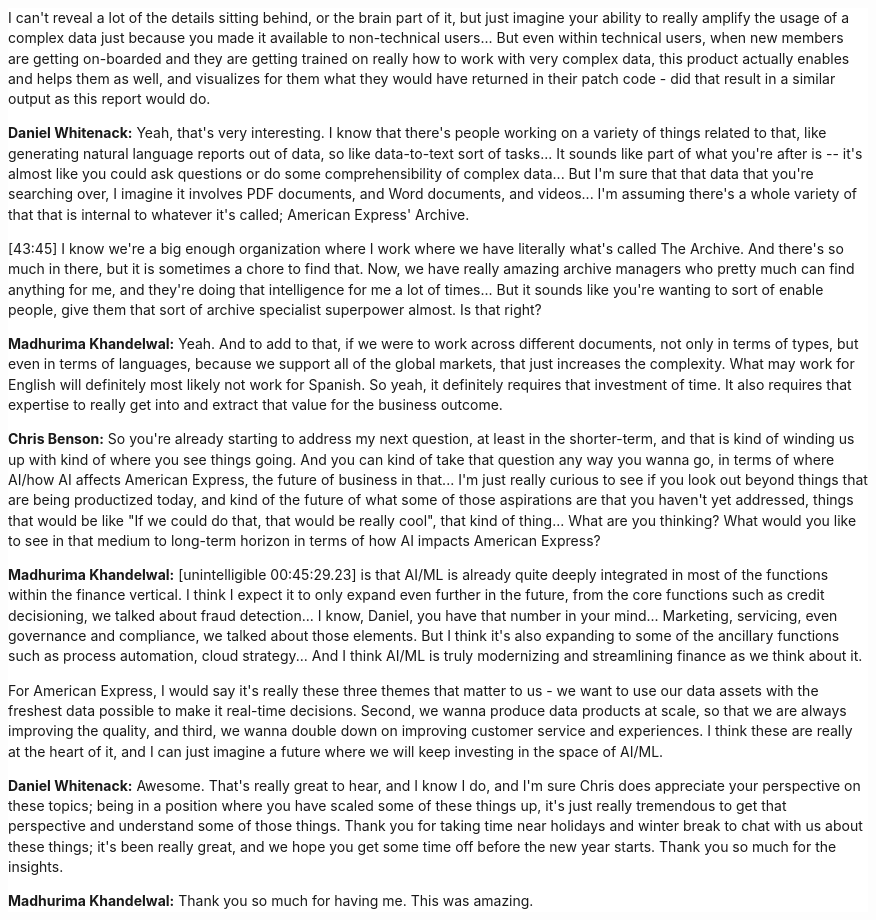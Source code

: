 I can't reveal a lot of the details sitting behind, or the brain part of it, but just imagine your ability to really amplify the usage of a complex data just because you made it available to non-technical users... But even within technical users, when new members are getting on-boarded and they are getting trained on really how to work with very complex data, this product actually enables and helps them as well, and visualizes for them what they would have returned in their patch code - did that result in a similar output as this report would do.

**Daniel Whitenack:** Yeah, that's very interesting. I know that there's people working on a variety of things related to that, like generating natural language reports out of data, so like data-to-text sort of tasks... It sounds like part of what you're after is -- it's almost like you could ask questions or do some comprehensibility of complex data... But I'm sure that that data that you're searching over, I imagine it involves PDF documents, and Word documents, and videos... I'm assuming there's a whole variety of that that is internal to whatever it's called; American Express' Archive.

\[43:45\] I know we're a big enough organization where I work where we have literally what's called The Archive. And there's so much in there, but it is sometimes a chore to find that. Now, we have really amazing archive managers who pretty much can find anything for me, and they're doing that intelligence for me a lot of times... But it sounds like you're wanting to sort of enable people, give them that sort of archive specialist superpower almost. Is that right?

**Madhurima Khandelwal:** Yeah. And to add to that, if we were to work across different documents, not only in terms of types, but even in terms of languages, because we support all of the global markets, that just increases the complexity. What may work for English will definitely most likely not work for Spanish. So yeah, it definitely requires that investment of time. It also requires that expertise to really get into and extract that value for the business outcome.

**Chris Benson:** So you're already starting to address my next question, at least in the shorter-term, and that is kind of winding us up with kind of where you see things going. And you can kind of take that question any way you wanna go, in terms of where AI/how AI affects American Express, the future of business in that... I'm just really curious to see if you look out beyond things that are being productized today, and kind of the future of what some of those aspirations are that you haven't yet addressed, things that would be like "If we could do that, that would be really cool", that kind of thing... What are you thinking? What would you like to see in that medium to long-term horizon in terms of how AI impacts American Express?

**Madhurima Khandelwal:** \[unintelligible 00:45:29.23\] is that AI/ML is already quite deeply integrated in most of the functions within the finance vertical. I think I expect it to only expand even further in the future, from the core functions such as credit decisioning, we talked about fraud detection... I know, Daniel, you have that number in your mind... Marketing, servicing, even governance and compliance, we talked about those elements. But I think it's also expanding to some of the ancillary functions such as process automation, cloud strategy... And I think AI/ML is truly modernizing and streamlining finance as we think about it.

For American Express, I would say it's really these three themes that matter to us - we want to use our data assets with the freshest data possible to make it real-time decisions. Second, we wanna produce data products at scale, so that we are always improving the quality, and third, we wanna double down on improving customer service and experiences. I think these are really at the heart of it, and I can just imagine a future where we will keep investing in the space of AI/ML.

**Daniel Whitenack:** Awesome. That's really great to hear, and I know I do, and I'm sure Chris does appreciate your perspective on these topics; being in a position where you have scaled some of these things up, it's just really tremendous to get that perspective and understand some of those things. Thank you for taking time near holidays and winter break to chat with us about these things; it's been really great, and we hope you get some time off before the new year starts. Thank you so much for the insights.

**Madhurima Khandelwal:** Thank you so much for having me. This was amazing.
